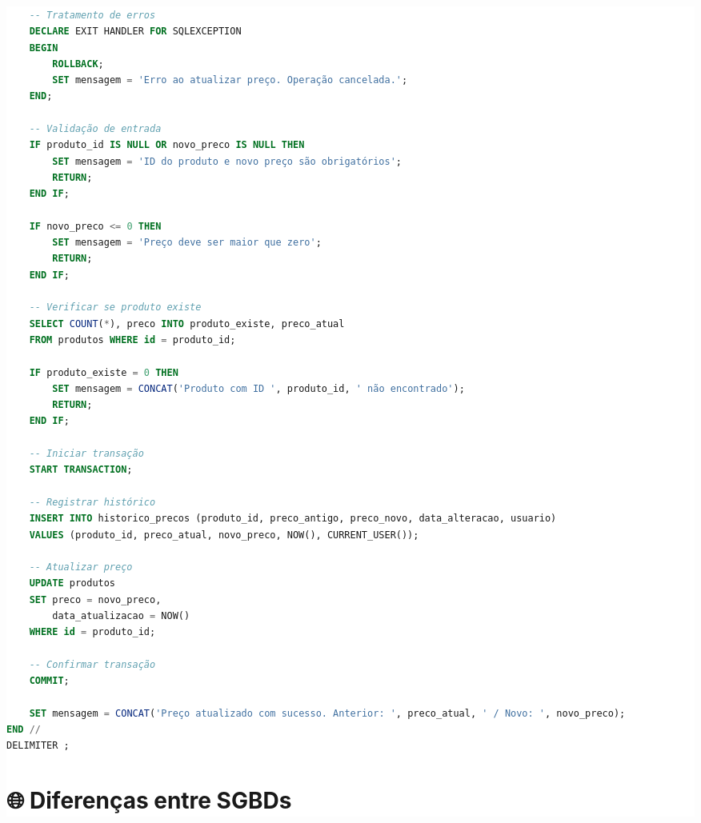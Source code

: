 ```sql
    -- Tratamento de erros
    DECLARE EXIT HANDLER FOR SQLEXCEPTION
    BEGIN
        ROLLBACK;
        SET mensagem = 'Erro ao atualizar preço. Operação cancelada.';
    END;
    
    -- Validação de entrada
    IF produto_id IS NULL OR novo_preco IS NULL THEN
        SET mensagem = 'ID do produto e novo preço são obrigatórios';
        RETURN;
    END IF;
    
    IF novo_preco <= 0 THEN
        SET mensagem = 'Preço deve ser maior que zero';
        RETURN;
    END IF;
    
    -- Verificar se produto existe
    SELECT COUNT(*), preco INTO produto_existe, preco_atual
    FROM produtos WHERE id = produto_id;
    
    IF produto_existe = 0 THEN
        SET mensagem = CONCAT('Produto com ID ', produto_id, ' não encontrado');
        RETURN;
    END IF;
    
    -- Iniciar transação
    START TRANSACTION;
    
    -- Registrar histórico
    INSERT INTO historico_precos (produto_id, preco_antigo, preco_novo, data_alteracao, usuario)
    VALUES (produto_id, preco_atual, novo_preco, NOW(), CURRENT_USER());
    
    -- Atualizar preço
    UPDATE produtos
    SET preco = novo_preco,
        data_atualizacao = NOW()
    WHERE id = produto_id;
    
    -- Confirmar transação
    COMMIT;
    
    SET mensagem = CONCAT('Preço atualizado com sucesso. Anterior: ', preco_atual, ' / Novo: ', novo_preco);
END //
DELIMITER ;
```

# 🌐 Diferenças entre SGBDs
